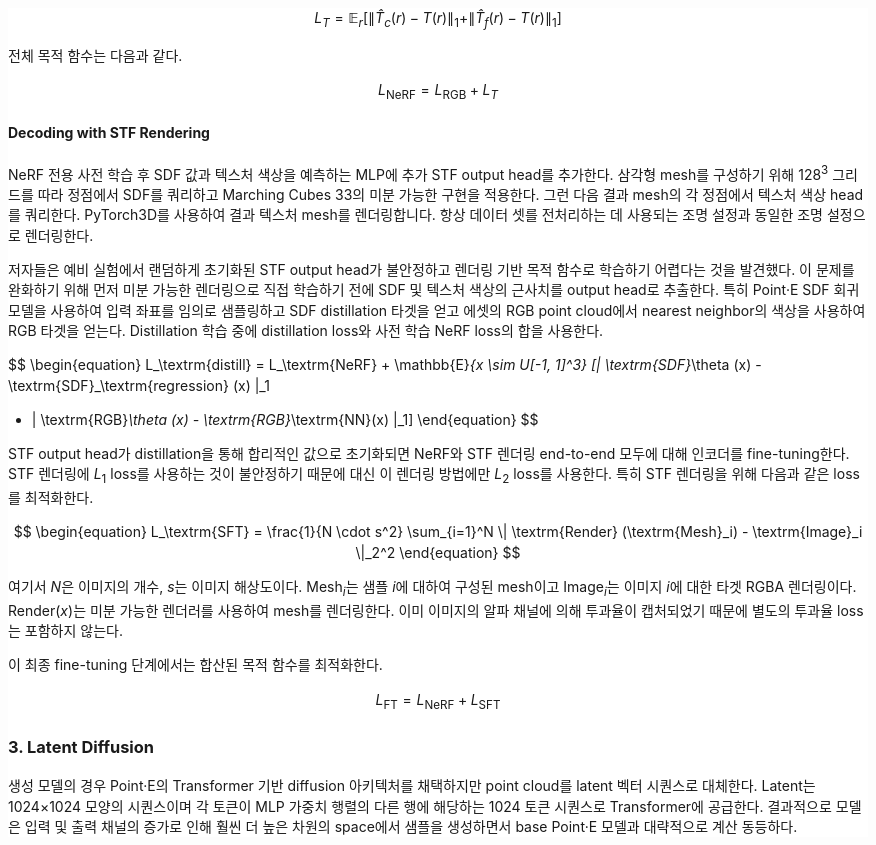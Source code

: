 $$
\begin{equation}
L_T = \mathbb{E}_{r} [\| \hat{T}_c (r) - T(r) \|_1 + \| \hat{T}_f (r) - T (r) \|_1]
\end{equation}
$$

전체 목적 함수는 다음과 같다.

$$
\begin{equation}
L_\textrm{NeRF} = L_\textrm{RGB} + L_T
\end{equation}
$$

#### Decoding with STF Rendering
NeRF 전용 사전 학습 후 SDF 값과 텍스처 색상을 예측하는 MLP에 추가 STF output head를 추가한다. 삼각형 mesh를 구성하기 위해 $128^3$ 그리드를 따라 정점에서 SDF를 쿼리하고 Marching Cubes 33의 미분 가능한 구현을 적용한다. 그런 다음 결과 mesh의 각 정점에서 텍스처 색상 head를 쿼리한다. PyTorch3D를 사용하여 결과 텍스처 mesh를 렌더링합니다. 항상 데이터 셋를 전처리하는 데 사용되는 조명 설정과 동일한 조명 설정으로 렌더링한다.

저자들은 예비 실험에서 랜덤하게 초기화된 STF output head가 불안정하고 렌더링 기반 목적 함수로 학습하기 어렵다는 것을 발견했다. 이 문제를 완화하기 위해 먼저 미분 가능한 렌더링으로 직접 학습하기 전에 SDF 및 텍스처 색상의 근사치를 output head로 추출한다. 특히 Point·E SDF 회귀 모델을 사용하여 입력 좌표를 임의로 샘플링하고 SDF distillation 타겟을 얻고 에셋의 RGB point cloud에서 nearest neighbor의 색상을 사용하여 RGB 타겟을 얻는다. Distillation 학습 중에 distillation loss와 사전 학습 NeRF loss의 합을 사용한다.

$$
\begin{equation}
L_\textrm{distill} = L_\textrm{NeRF} + \mathbb{E}_{x \sim U[-1, 1]^3} [\| \textrm{SDF}_\theta (x) - \textrm{SDF}_\textrm{regression} (x) \|_1
+ \| \textrm{RGB}_\theta (x) - \textrm{RGB}_\textrm{NN}(x) \|_1]
\end{equation}
$$

STF output head가 distillation을 통해 합리적인 값으로 초기화되면 NeRF와 STF 렌더링 end-to-end 모두에 대해 인코더를 fine-tuning한다. STF 렌더링에 $L_1$ loss를 사용하는 것이 불안정하기 때문에 대신 이 렌더링 방법에만 $L_2$ loss를 사용한다. 특히 STF 렌더링을 위해 다음과 같은 loss를 최적화한다.

$$
\begin{equation}
L_\textrm{SFT} = \frac{1}{N \cdot s^2} \sum_{i=1}^N \| \textrm{Render} (\textrm{Mesh}_i) - \textrm{Image}_i \|_2^2
\end{equation}
$$

여기서 $N$은 이미지의 개수, $s$는 이미지 해상도이다. $\textrm{Mesh}_i$는 샘플 $i$에 대하여 구성된 mesh이고 $\textrm{Image}_i$는 이미지 $i$에 대한 타겟 RGBA 렌더링이다. $\textrm{Render}(x)$는 미분 가능한 렌더러를 사용하여 mesh를 렌더링한다. 이미 이미지의 알파 채널에 의해 투과율이 캡처되었기 때문에 별도의 투과율 loss는 포함하지 않는다.

이 최종 fine-tuning 단계에서는 합산된 목적 함수를 최적화한다.

$$
\begin{equation}
L_\textrm{FT} = L_\textrm{NeRF} + L_\textrm{SFT}
\end{equation}
$$

### 3. Latent Diffusion
생성 모델의 경우 Point·E의 Transformer 기반 diffusion 아키텍처를 채택하지만 point cloud를 latent 벡터 시퀀스로 대체한다. Latent는 1024$\times$1024 모양의 시퀀스이며 각 토큰이 MLP 가중치 행렬의 다른 행에 해당하는 1024 토큰 시퀀스로 Transformer에 공급한다. 결과적으로 모델은 입력 및 출력 채널의 증가로 인해 훨씬 더 높은 차원의 space에서 샘플을 생성하면서 base Point·E 모델과 대략적으로 계산 동등하다.
